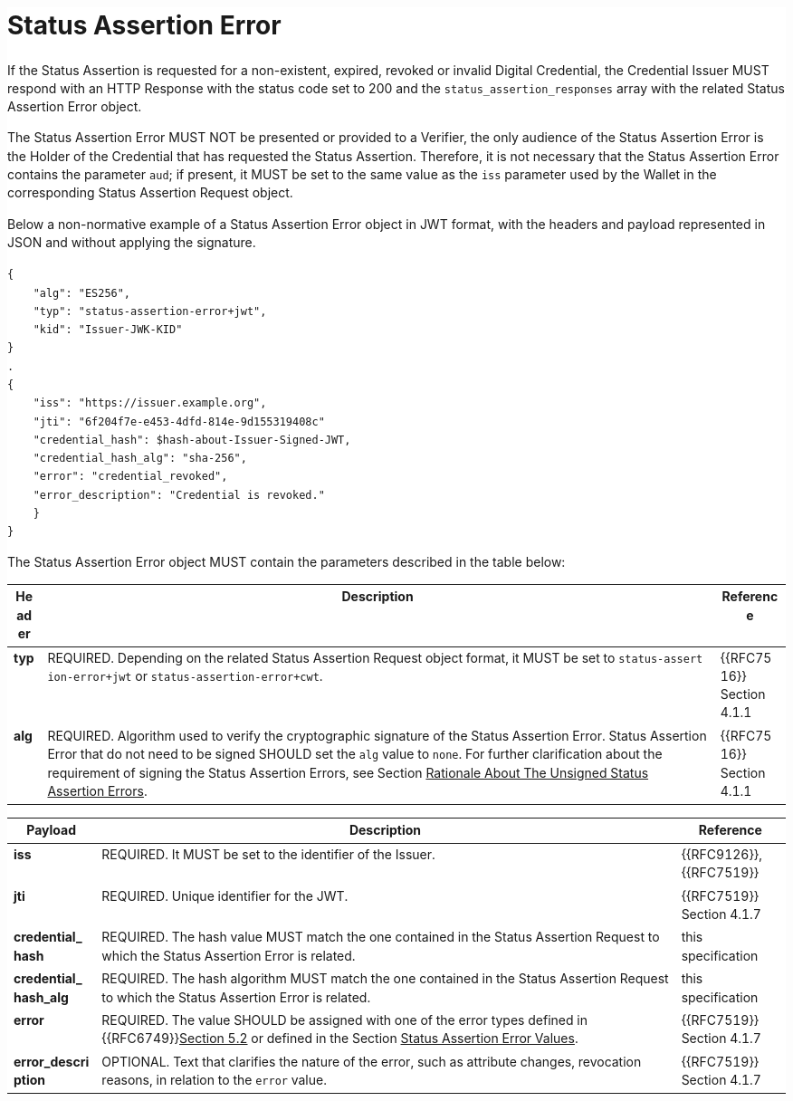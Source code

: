 # Status Assertion Error

If the Status Assertion is requested for a non-existent, expired, revoked
or invalid Digital Credential, the
Credential Issuer MUST respond with an HTTP Response with the status
code set to 200 and the `status_assertion_responses` array with the related
Status Assertion Error object.

The Status Assertion Error MUST NOT be presented or provided to a Verifier,
the only audience of the Status Assertion Error is the Holder of the Credential
that has requested the Status Assertion. Therefore,
it is not necessary that the Status Assertion Error
contains the parameter `aud`; if present, it MUST be set to the same
value as the `iss` parameter used by the Wallet in the corresponding
Status Assertion Request object.

Below a non-normative example of a Status Assertion Error object in JWT format,
with the headers and payload represented in JSON and without applying the signature.

~~~
{
    "alg": "ES256",
    "typ": "status-assertion-error+jwt",
    "kid": "Issuer-JWK-KID"
}
.
{
    "iss": "https://issuer.example.org",
    "jti": "6f204f7e-e453-4dfd-814e-9d155319408c"
    "credential_hash": $hash-about-Issuer-Signed-JWT,
    "credential_hash_alg": "sha-256",
    "error": "credential_revoked",
    "error_description": "Credential is revoked."
    }
}
~~~

The Status Assertion Error object MUST contain the parameters described in the
table below:

| Header | Description | Reference |
| --- | --- | --- |
| **typ** | REQUIRED. Depending on the related Status Assertion Request object format, it MUST be set to `status-assertion-error+jwt` or `status-assertion-error+cwt`. | {{RFC7516}} Section 4.1.1 |
| **alg** | REQUIRED. Algorithm used to verify the cryptographic signature of the Status Assertion Error. Status Assertion Error that do not need to be signed SHOULD set the `alg` value to `none`. For further clarification about the requirement of signing the Status Assertion Errors, see Section [Rationale About The Unsigned Status Assertion Errors](#rationale-about-the-unsigned-status-assertion-errors). | {{RFC7516}} Section 4.1.1 |

| Payload | Description | Reference |
| --- | --- | --- |
| **iss** | REQUIRED. It MUST be set to the identifier of the Issuer. | {{RFC9126}}, {{RFC7519}} |
| **jti** | REQUIRED. Unique identifier for the JWT.  | {{RFC7519}} Section 4.1.7 |
| **credential_hash** | REQUIRED. The hash value MUST match the one contained in the Status Assertion Request to which the Status Assertion Error is related. | this specification |
| **credential_hash_alg** |  REQUIRED. The hash algorithm MUST match the one contained in the Status Assertion Request to which the Status Assertion Error is related. | this specification |
| **error** | REQUIRED. The value SHOULD be assigned with one of the error types defined in {{RFC6749}}[Section 5.2](https://tools.ietf.org/html/rfc6749#section-5.2) or defined in the Section [Status Assertion Error Values](status-assertion-error-values). | {{RFC7519}} Section 4.1.7 |
| **error_description** | OPTIONAL. Text that clarifies the nature of the error, such as attribute changes, revocation reasons, in relation to the `error` value.  | {{RFC7519}} Section 4.1.7 |
